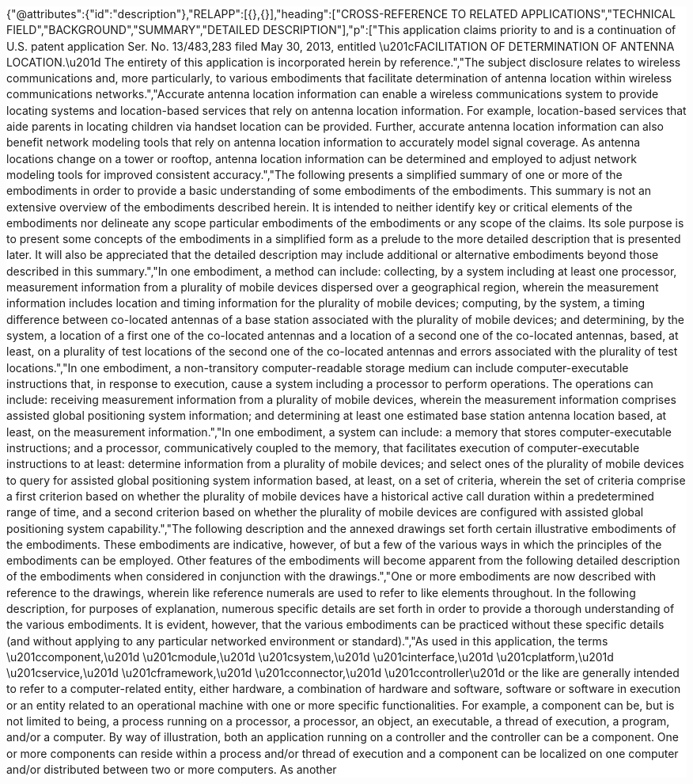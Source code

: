{"@attributes":{"id":"description"},"RELAPP":[{},{}],"heading":["CROSS-REFERENCE TO RELATED APPLICATIONS","TECHNICAL FIELD","BACKGROUND","SUMMARY","DETAILED DESCRIPTION"],"p":["This application claims priority to and is a continuation of U.S. patent application Ser. No. 13\/483,283 filed May 30, 2013, entitled \u201cFACILITATION OF DETERMINATION OF ANTENNA LOCATION.\u201d The entirety of this application is incorporated herein by reference.","The subject disclosure relates to wireless communications and, more particularly, to various embodiments that facilitate determination of antenna location within wireless communications networks.","Accurate antenna location information can enable a wireless communications system to provide locating systems and location-based services that rely on antenna location information. For example, location-based services that aide parents in locating children via handset location can be provided. Further, accurate antenna location information can also benefit network modeling tools that rely on antenna location information to accurately model signal coverage. As antenna locations change on a tower or rooftop, antenna location information can be determined and employed to adjust network modeling tools for improved consistent accuracy.","The following presents a simplified summary of one or more of the embodiments in order to provide a basic understanding of some embodiments of the embodiments. This summary is not an extensive overview of the embodiments described herein. It is intended to neither identify key or critical elements of the embodiments nor delineate any scope particular embodiments of the embodiments or any scope of the claims. Its sole purpose is to present some concepts of the embodiments in a simplified form as a prelude to the more detailed description that is presented later. It will also be appreciated that the detailed description may include additional or alternative embodiments beyond those described in this summary.","In one embodiment, a method can include: collecting, by a system including at least one processor, measurement information from a plurality of mobile devices dispersed over a geographical region, wherein the measurement information includes location and timing information for the plurality of mobile devices; computing, by the system, a timing difference between co-located antennas of a base station associated with the plurality of mobile devices; and determining, by the system, a location of a first one of the co-located antennas and a location of a second one of the co-located antennas, based, at least, on a plurality of test locations of the second one of the co-located antennas and errors associated with the plurality of test locations.","In one embodiment, a non-transitory computer-readable storage medium can include computer-executable instructions that, in response to execution, cause a system including a processor to perform operations. The operations can include: receiving measurement information from a plurality of mobile devices, wherein the measurement information comprises assisted global positioning system information; and determining at least one estimated base station antenna location based, at least, on the measurement information.","In one embodiment, a system can include: a memory that stores computer-executable instructions; and a processor, communicatively coupled to the memory, that facilitates execution of computer-executable instructions to at least: determine information from a plurality of mobile devices; and select ones of the plurality of mobile devices to query for assisted global positioning system information based, at least, on a set of criteria, wherein the set of criteria comprise a first criterion based on whether the plurality of mobile devices have a historical active call duration within a predetermined range of time, and a second criterion based on whether the plurality of mobile devices are configured with assisted global positioning system capability.","The following description and the annexed drawings set forth certain illustrative embodiments of the embodiments. These embodiments are indicative, however, of but a few of the various ways in which the principles of the embodiments can be employed. Other features of the embodiments will become apparent from the following detailed description of the embodiments when considered in conjunction with the drawings.","One or more embodiments are now described with reference to the drawings, wherein like reference numerals are used to refer to like elements throughout. In the following description, for purposes of explanation, numerous specific details are set forth in order to provide a thorough understanding of the various embodiments. It is evident, however, that the various embodiments can be practiced without these specific details (and without applying to any particular networked environment or standard).","As used in this application, the terms \u201ccomponent,\u201d \u201cmodule,\u201d \u201csystem,\u201d \u201cinterface,\u201d \u201cplatform,\u201d \u201cservice,\u201d \u201cframework,\u201d \u201cconnector,\u201d \u201ccontroller\u201d or the like are generally intended to refer to a computer-related entity, either hardware, a combination of hardware and software, software or software in execution or an entity related to an operational machine with one or more specific functionalities. For example, a component can be, but is not limited to being, a process running on a processor, a processor, an object, an executable, a thread of execution, a program, and\/or a computer. By way of illustration, both an application running on a controller and the controller can be a component. One or more components can reside within a process and\/or thread of execution and a component can be localized on one computer and\/or distributed between two or more computers. As another